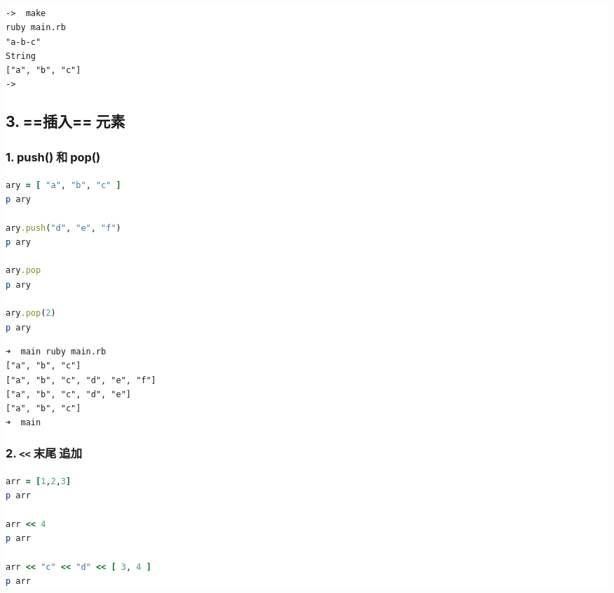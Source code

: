 ```
->  make
ruby main.rb
"a-b-c"
String
["a", "b", "c"]
->

```



## 3. ==插入== 元素

### 1. push() 和 pop()

```ruby
ary = [ "a", "b", "c" ]
p ary

ary.push("d", "e", "f")
p ary

ary.pop
p ary

ary.pop(2)
p ary

```

```
➜  main ruby main.rb
["a", "b", "c"]
["a", "b", "c", "d", "e", "f"]
["a", "b", "c", "d", "e"]
["a", "b", "c"]
➜  main

```

### 2. `<<` 末尾 追加

```ruby
arr = [1,2,3]
p arr

arr << 4
p arr

arr << "c" << "d" << [ 3, 4 ]
p arr

```
